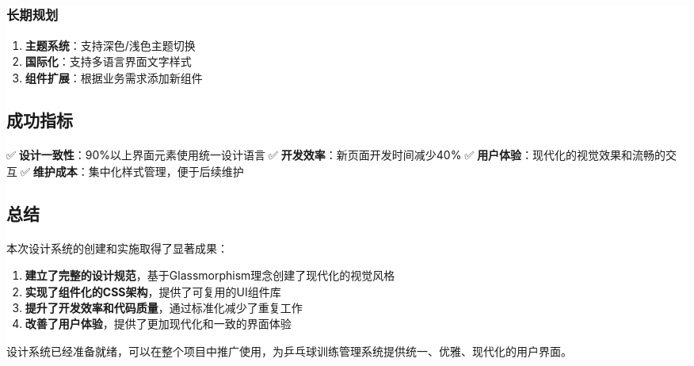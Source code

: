 ### 长期规划
1. **主题系统**：支持深色/浅色主题切换
2. **国际化**：支持多语言界面文字样式
3. **组件扩展**：根据业务需求添加新组件

## 成功指标

✅ **设计一致性**：90%以上界面元素使用统一设计语言
✅ **开发效率**：新页面开发时间减少40%
✅ **用户体验**：现代化的视觉效果和流畅的交互
✅ **维护成本**：集中化样式管理，便于后续维护

## 总结

本次设计系统的创建和实施取得了显著成果：

1. **建立了完整的设计规范**，基于Glassmorphism理念创建了现代化的视觉风格
2. **实现了组件化的CSS架构**，提供了可复用的UI组件库
3. **提升了开发效率和代码质量**，通过标准化减少了重复工作
4. **改善了用户体验**，提供了更加现代化和一致的界面体验

设计系统已经准备就绪，可以在整个项目中推广使用，为乒乓球训练管理系统提供统一、优雅、现代化的用户界面。
